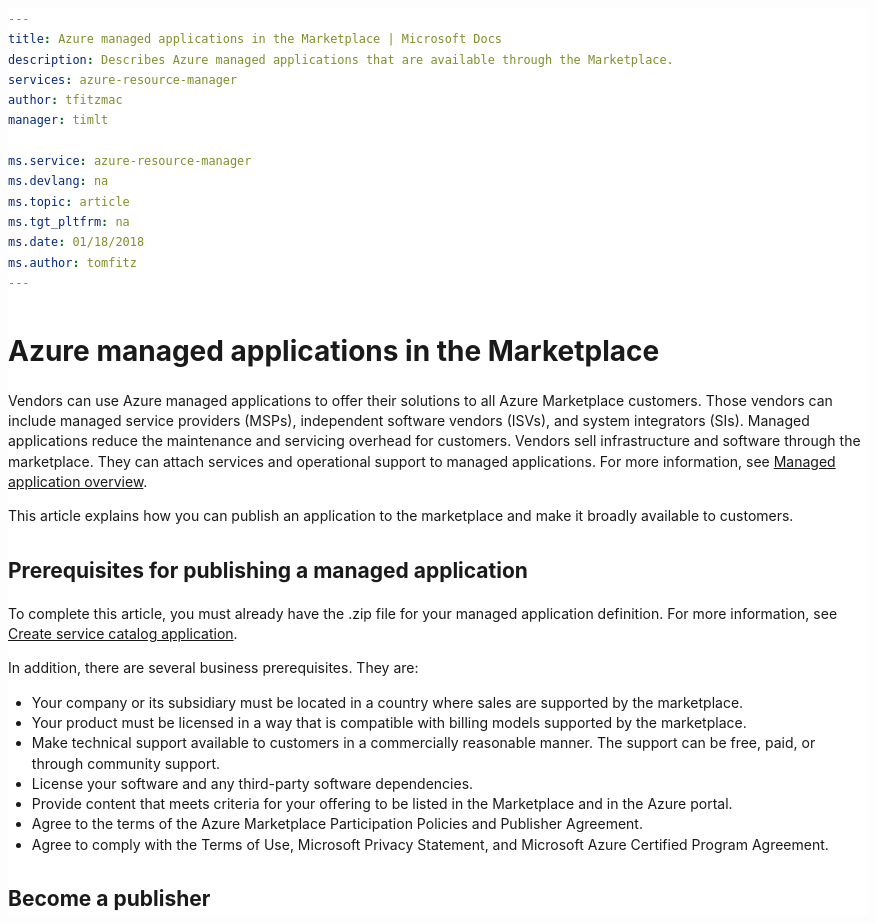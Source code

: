 ```yaml
---
title: Azure managed applications in the Marketplace | Microsoft Docs
description: Describes Azure managed applications that are available through the Marketplace.
services: azure-resource-manager
author: tfitzmac
manager: timlt

ms.service: azure-resource-manager
ms.devlang: na
ms.topic: article
ms.tgt_pltfrm: na
ms.date: 01/18/2018
ms.author: tomfitz
---
```


# Azure managed applications in the Marketplace

Vendors can use Azure managed applications to offer their solutions to all Azure Marketplace customers. Those vendors can include managed service providers (MSPs), independent software vendors (ISVs), and system integrators (SIs). Managed applications reduce the maintenance and servicing overhead for customers. Vendors sell infrastructure and software through the marketplace. They can attach services and operational support to managed applications. For more information, see [Managed application overview](overview.md).

This article explains how you can publish an application to the marketplace and make it broadly available to customers.

## Prerequisites for publishing a managed application

To complete this article, you must already have the .zip file for your managed application definition. For more information, see [Create service catalog application](publish-service-catalog-app.md).

In addition, there are several business prerequisites. They are:

* Your company or its subsidiary must be located in a country where sales are supported by the marketplace.
* Your product must be licensed in a way that is compatible with billing models supported by the marketplace.
* Make technical support available to customers in a commercially reasonable manner. The support can be free, paid, or through community support.
* License your software and any third-party software dependencies.
* Provide content that meets criteria for your offering to be listed in the Marketplace and in the Azure portal.
* Agree to the terms of the Azure Marketplace Participation Policies and Publisher Agreement.
* Agree to comply with the Terms of Use, Microsoft Privacy Statement, and Microsoft Azure Certified Program Agreement.

## Become a publisher
